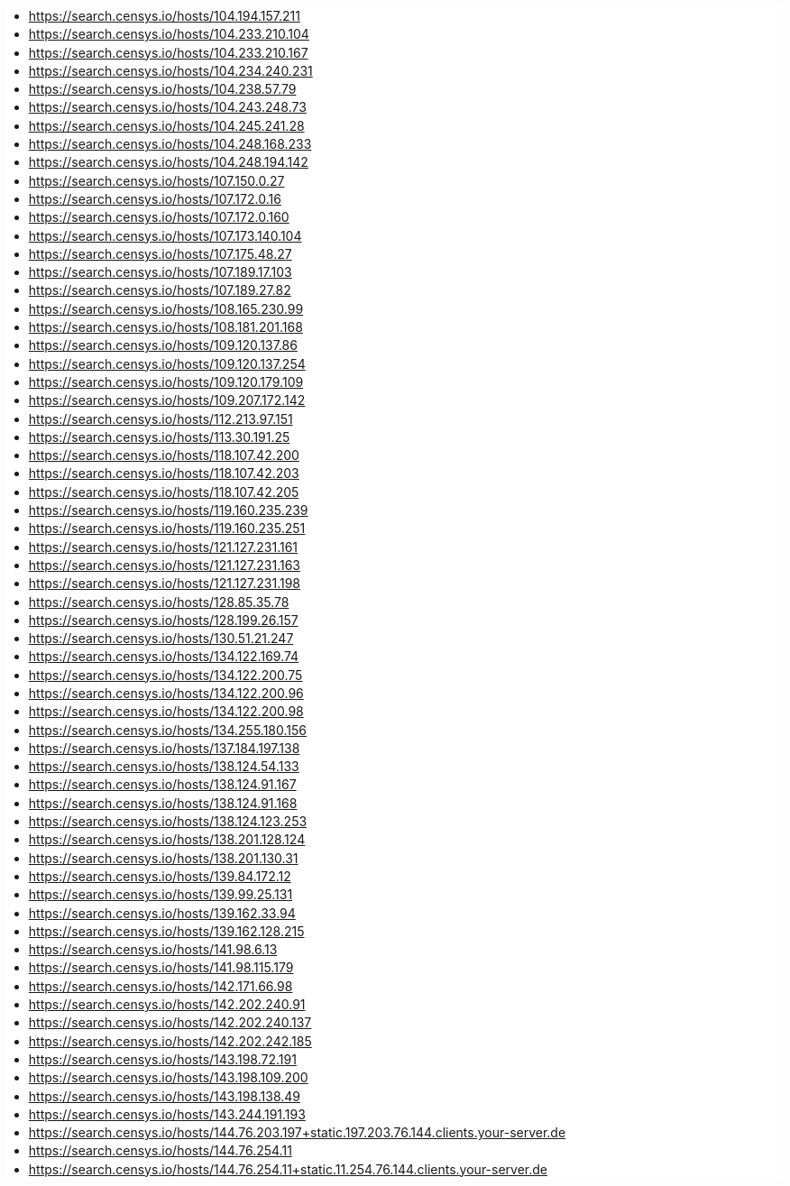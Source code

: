* https://search.censys.io/hosts/104.194.157.211
* https://search.censys.io/hosts/104.233.210.104
* https://search.censys.io/hosts/104.233.210.167
* https://search.censys.io/hosts/104.234.240.231
* https://search.censys.io/hosts/104.238.57.79
* https://search.censys.io/hosts/104.243.248.73
* https://search.censys.io/hosts/104.245.241.28
* https://search.censys.io/hosts/104.248.168.233
* https://search.censys.io/hosts/104.248.194.142
* https://search.censys.io/hosts/107.150.0.27
* https://search.censys.io/hosts/107.172.0.16
* https://search.censys.io/hosts/107.172.0.160
* https://search.censys.io/hosts/107.173.140.104
* https://search.censys.io/hosts/107.175.48.27
* https://search.censys.io/hosts/107.189.17.103
* https://search.censys.io/hosts/107.189.27.82
* https://search.censys.io/hosts/108.165.230.99
* https://search.censys.io/hosts/108.181.201.168
* https://search.censys.io/hosts/109.120.137.86
* https://search.censys.io/hosts/109.120.137.254
* https://search.censys.io/hosts/109.120.179.109
* https://search.censys.io/hosts/109.207.172.142
* https://search.censys.io/hosts/112.213.97.151
* https://search.censys.io/hosts/113.30.191.25
* https://search.censys.io/hosts/118.107.42.200
* https://search.censys.io/hosts/118.107.42.203
* https://search.censys.io/hosts/118.107.42.205
* https://search.censys.io/hosts/119.160.235.239
* https://search.censys.io/hosts/119.160.235.251
* https://search.censys.io/hosts/121.127.231.161
* https://search.censys.io/hosts/121.127.231.163
* https://search.censys.io/hosts/121.127.231.198
* https://search.censys.io/hosts/128.85.35.78
* https://search.censys.io/hosts/128.199.26.157
* https://search.censys.io/hosts/130.51.21.247
* https://search.censys.io/hosts/134.122.169.74
* https://search.censys.io/hosts/134.122.200.75
* https://search.censys.io/hosts/134.122.200.96
* https://search.censys.io/hosts/134.122.200.98
* https://search.censys.io/hosts/134.255.180.156
* https://search.censys.io/hosts/137.184.197.138
* https://search.censys.io/hosts/138.124.54.133
* https://search.censys.io/hosts/138.124.91.167
* https://search.censys.io/hosts/138.124.91.168
* https://search.censys.io/hosts/138.124.123.253
* https://search.censys.io/hosts/138.201.128.124
* https://search.censys.io/hosts/138.201.130.31
* https://search.censys.io/hosts/139.84.172.12
* https://search.censys.io/hosts/139.99.25.131
* https://search.censys.io/hosts/139.162.33.94
* https://search.censys.io/hosts/139.162.128.215
* https://search.censys.io/hosts/141.98.6.13
* https://search.censys.io/hosts/141.98.115.179
* https://search.censys.io/hosts/142.171.66.98
* https://search.censys.io/hosts/142.202.240.91
* https://search.censys.io/hosts/142.202.240.137
* https://search.censys.io/hosts/142.202.242.185
* https://search.censys.io/hosts/143.198.72.191
* https://search.censys.io/hosts/143.198.109.200
* https://search.censys.io/hosts/143.198.138.49
* https://search.censys.io/hosts/143.244.191.193
* https://search.censys.io/hosts/144.76.203.197+static.197.203.76.144.clients.your-server.de
* https://search.censys.io/hosts/144.76.254.11
* https://search.censys.io/hosts/144.76.254.11+static.11.254.76.144.clients.your-server.de